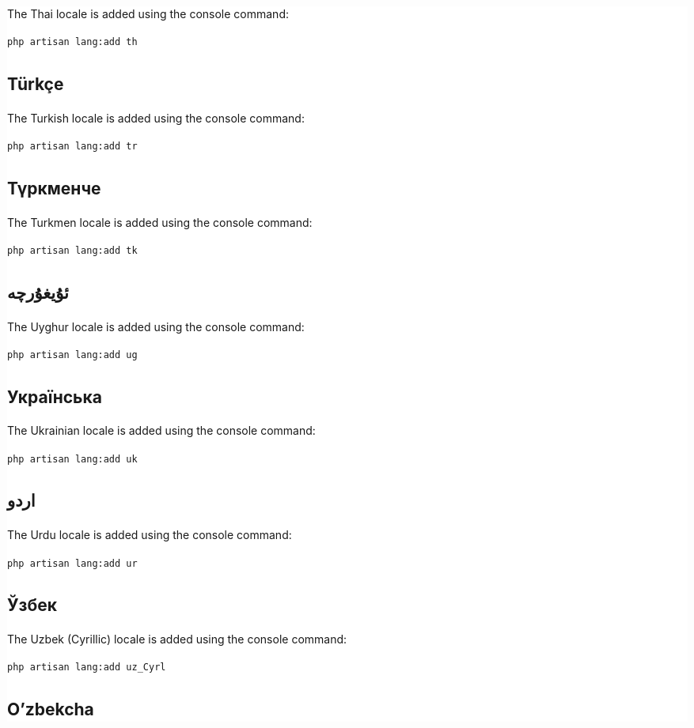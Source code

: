 The Thai locale is added using the console command:

```bash:no-line-numbers
php artisan lang:add th
```

## Türkçe

The Turkish locale is added using the console command:

```bash:no-line-numbers
php artisan lang:add tr
```

## Түркменче

The Turkmen locale is added using the console command:

```bash:no-line-numbers
php artisan lang:add tk
```

## ئۇيغۇرچە

The Uyghur locale is added using the console command:

```bash:no-line-numbers
php artisan lang:add ug
```

## Українська

The Ukrainian locale is added using the console command:

```bash:no-line-numbers
php artisan lang:add uk
```

## اردو

The Urdu locale is added using the console command:

```bash:no-line-numbers
php artisan lang:add ur
```

## Ўзбек

The Uzbek (Cyrillic) locale is added using the console command:

```bash:no-line-numbers
php artisan lang:add uz_Cyrl
```

## Oʼzbekcha
